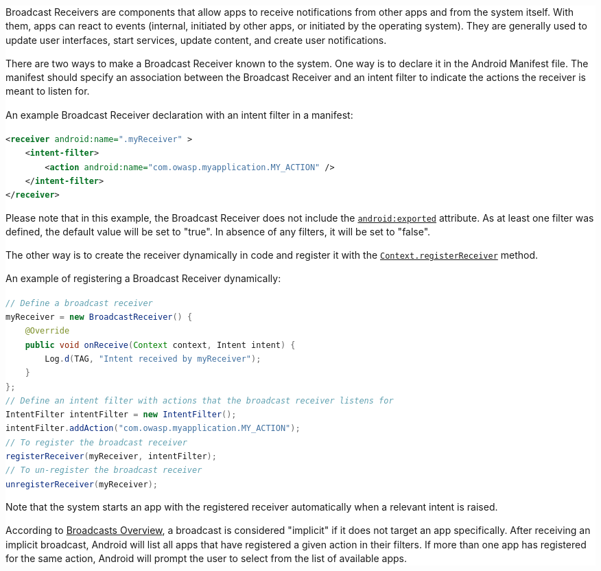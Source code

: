 Broadcast Receivers are components that allow apps to receive notifications from other apps and from the system itself. With them, apps can react to events (internal, initiated by other apps, or initiated by the operating system). They are generally used to update user interfaces, start services, update content, and create user notifications.

There are two ways to make a Broadcast Receiver known to the system. One way is to declare it in the Android Manifest file. The manifest should specify an association between the Broadcast Receiver and an intent filter to indicate the actions the receiver is meant to listen for.

An example Broadcast Receiver declaration with an intent filter in a manifest:

```xml
<receiver android:name=".myReceiver" >
    <intent-filter>
        <action android:name="com.owasp.myapplication.MY_ACTION" />
    </intent-filter>
</receiver>
```

Please note that in this example, the Broadcast Receiver does not include the [`android:exported`](https://developer.android.com/guide/topics/manifest/receiver-element "<receiver> element") attribute. As at least one filter was defined, the default value will be set to "true". In absence of any filters, it will be set to "false".

The other way is to create the receiver dynamically in code and register it with the [`Context.registerReceiver`](https://developer.android.com/reference/android/content/Context.html#registerReceiver(android.content.BroadcastReceiver,%2520android.content.IntentFilter) "Context.registerReceiver") method.

An example of registering a Broadcast Receiver dynamically:

```Java
// Define a broadcast receiver
myReceiver = new BroadcastReceiver() {
    @Override
    public void onReceive(Context context, Intent intent) {
        Log.d(TAG, "Intent received by myReceiver");
    }
};
// Define an intent filter with actions that the broadcast receiver listens for
IntentFilter intentFilter = new IntentFilter();
intentFilter.addAction("com.owasp.myapplication.MY_ACTION");
// To register the broadcast receiver
registerReceiver(myReceiver, intentFilter);
// To un-register the broadcast receiver
unregisterReceiver(myReceiver);
```

Note that the system starts an app with the registered receiver automatically when a relevant intent is raised.

According to [Broadcasts Overview](https://developer.android.com/guide/components/broadcasts "Broadcasts Overview"), a broadcast is considered "implicit" if it does not target an app specifically. After receiving an implicit broadcast, Android will list all apps that have registered a given action in their filters. If more than one app has registered for the same action, Android will prompt the user to select from the list of available apps.
